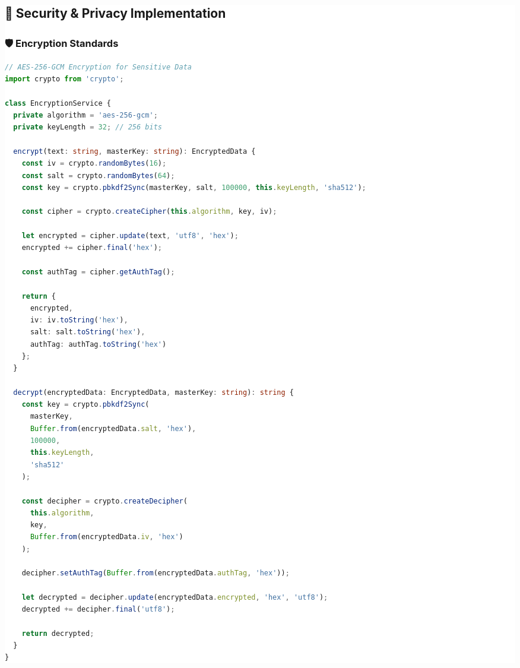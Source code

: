 
## 🔐 **Security & Privacy Implementation**

### 🛡️ **Encryption Standards**
```typescript
// AES-256-GCM Encryption for Sensitive Data
import crypto from 'crypto';

class EncryptionService {
  private algorithm = 'aes-256-gcm';
  private keyLength = 32; // 256 bits
  
  encrypt(text: string, masterKey: string): EncryptedData {
    const iv = crypto.randomBytes(16);
    const salt = crypto.randomBytes(64);
    const key = crypto.pbkdf2Sync(masterKey, salt, 100000, this.keyLength, 'sha512');
    
    const cipher = crypto.createCipher(this.algorithm, key, iv);
    
    let encrypted = cipher.update(text, 'utf8', 'hex');
    encrypted += cipher.final('hex');
    
    const authTag = cipher.getAuthTag();
    
    return {
      encrypted,
      iv: iv.toString('hex'),
      salt: salt.toString('hex'),
      authTag: authTag.toString('hex')
    };
  }
  
  decrypt(encryptedData: EncryptedData, masterKey: string): string {
    const key = crypto.pbkdf2Sync(
      masterKey, 
      Buffer.from(encryptedData.salt, 'hex'), 
      100000, 
      this.keyLength, 
      'sha512'
    );
    
    const decipher = crypto.createDecipher(
      this.algorithm, 
      key, 
      Buffer.from(encryptedData.iv, 'hex')
    );
    
    decipher.setAuthTag(Buffer.from(encryptedData.authTag, 'hex'));
    
    let decrypted = decipher.update(encryptedData.encrypted, 'hex', 'utf8');
    decrypted += decipher.final('utf8');
    
    return decrypted;
  }
}
```
